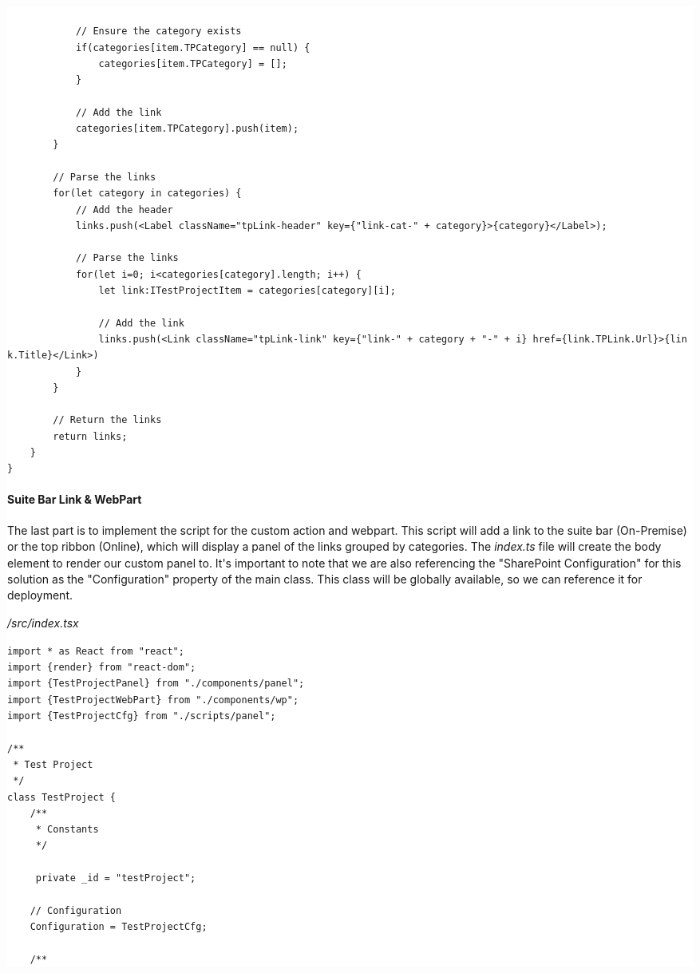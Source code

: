 ```

            // Ensure the category exists
            if(categories[item.TPCategory] == null) {
                categories[item.TPCategory] = [];
            }

            // Add the link
            categories[item.TPCategory].push(item);
        }

        // Parse the links
        for(let category in categories) {
            // Add the header
            links.push(<Label className="tpLink-header" key={"link-cat-" + category}>{category}</Label>);

            // Parse the links
            for(let i=0; i<categories[category].length; i++) {
                let link:ITestProjectItem = categories[category][i];

                // Add the link
                links.push(<Link className="tpLink-link" key={"link-" + category + "-" + i} href={link.TPLink.Url}>{link.Title}</Link>)
            }
        }

        // Return the links
        return links;
    }
}

```

#### Suite Bar Link & WebPart

The last part is to implement the script for the custom action and webpart. This script will add a link to the suite bar (On-Premise) or the top ribbon (Online), which will display a panel of the links grouped by categories. The _index.ts_ file will create the body element to render our custom panel to. It's important to note that we are also referencing the "SharePoint Configuration" for this solution as the "Configuration" property of the main class. This class will be globally available, so we can reference it for deployment.

_/src/index.tsx_

```
import * as React from "react";
import {render} from "react-dom";
import {TestProjectPanel} from "./components/panel";
import {TestProjectWebPart} from "./components/wp";
import {TestProjectCfg} from "./scripts/panel";

/**
 * Test Project
 */
class TestProject {
    /**
     * Constants
     */

     private _id = "testProject";

    // Configuration
    Configuration = TestProjectCfg;

    /**
```